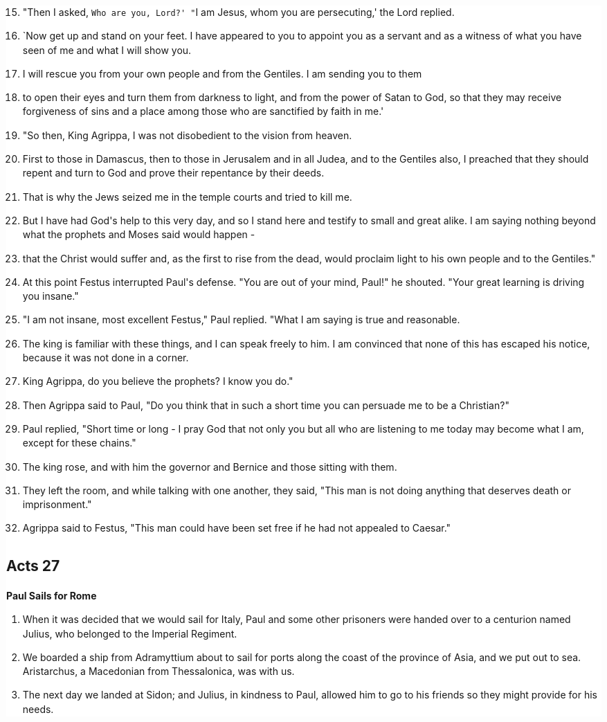 15. "Then I asked, `Who are you, Lord?' "`I am Jesus, whom you are persecuting,' the Lord replied.

16. `Now get up and stand on your feet. I have appeared to you to appoint you as a servant and as a witness of what you have seen of me and what I will show you.

17. I will rescue you from your own people and from the Gentiles. I am sending you to them

18. to open their eyes and turn them from darkness to light, and from the power of Satan to God, so that they may receive forgiveness of sins and a place among those who are sanctified by faith in me.'

19. "So then, King Agrippa, I was not disobedient to the vision from heaven.

20. First to those in Damascus, then to those in Jerusalem and in all Judea, and to the Gentiles also, I preached that they should repent and turn to God and prove their repentance by their deeds.

21. That is why the Jews seized me in the temple courts and tried to kill me.

22. But I have had God's help to this very day, and so I stand here and testify to small and great alike. I am saying nothing beyond what the prophets and Moses said would happen -

23. that the Christ would suffer and, as the first to rise from the dead, would proclaim light to his own people and to the Gentiles."

24. At this point Festus interrupted Paul's defense. "You are out of your mind, Paul!" he shouted. "Your great learning is driving you insane."

25. "I am not insane, most excellent Festus," Paul replied. "What I am saying is true and reasonable.

26. The king is familiar with these things, and I can speak freely to him. I am convinced that none of this has escaped his notice, because it was not done in a corner.

27. King Agrippa, do you believe the prophets? I know you do."

28. Then Agrippa said to Paul, "Do you think that in such a short time you can persuade me to be a Christian?"

29. Paul replied, "Short time or long - I pray God that not only you but all who are listening to me today may become what I am, except for these chains."

30. The king rose, and with him the governor and Bernice and those sitting with them.

31. They left the room, and while talking with one another, they said, "This man is not doing anything that deserves death or imprisonment."

32. Agrippa said to Festus, "This man could have been set free if he had not appealed to Caesar."

## Acts 27

__Paul Sails for Rome__

1. When it was decided that we would sail for Italy, Paul and some other prisoners were handed over to a centurion named Julius, who belonged to the Imperial Regiment.

2. We boarded a ship from Adramyttium about to sail for ports along the coast of the province of Asia, and we put out to sea. Aristarchus, a Macedonian from Thessalonica, was with us.

3. The next day we landed at Sidon; and Julius, in kindness to Paul, allowed him to go to his friends so they might provide for his needs.
